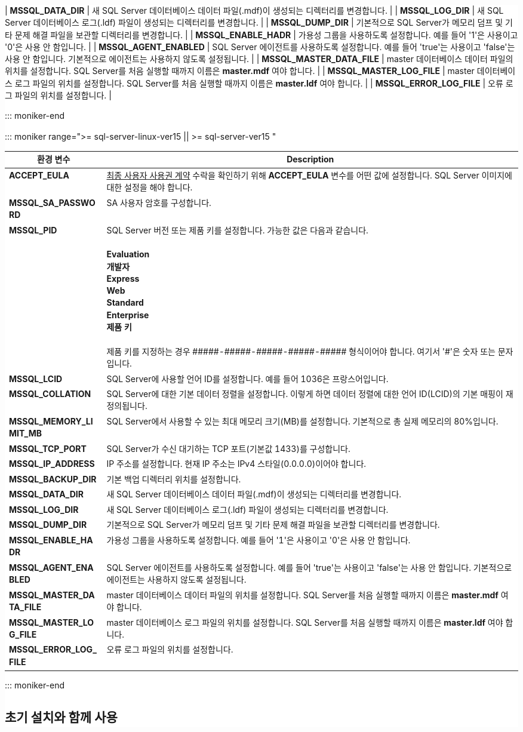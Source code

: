 | **MSSQL_DATA_DIR** | 새 SQL Server 데이터베이스 데이터 파일(.mdf)이 생성되는 디렉터리를 변경합니다. |
| **MSSQL_LOG_DIR** | 새 SQL Server 데이터베이스 로그(.ldf) 파일이 생성되는 디렉터리를 변경합니다. |
| **MSSQL_DUMP_DIR** | 기본적으로 SQL Server가 메모리 덤프 및 기타 문제 해결 파일을 보관할 디렉터리를 변경합니다. |
| **MSSQL_ENABLE_HADR** | 가용성 그룹을 사용하도록 설정합니다. 예를 들어 '1'은 사용이고 '0'은 사용 안 함입니다. |
| **MSSQL_AGENT_ENABLED** | SQL Server 에이전트를 사용하도록 설정합니다. 예를 들어 'true'는 사용이고 'false'는 사용 안 함입니다. 기본적으로 에이전트는 사용하지 않도록 설정됩니다.  |
| **MSSQL_MASTER_DATA_FILE** | master 데이터베이스 데이터 파일의 위치를 설정합니다. SQL Server를 처음 실행할 때까지 이름은 **master.mdf** 여야 합니다. |
| **MSSQL_MASTER_LOG_FILE** | master 데이터베이스 로그 파일의 위치를 설정합니다. SQL Server를 처음 실행할 때까지 이름은 **master.ldf** 여야 합니다. |
| **MSSQL_ERROR_LOG_FILE** | 오류 로그 파일의 위치를 설정합니다. |

::: moniker-end

::: moniker range=">= sql-server-linux-ver15 || >= sql-server-ver15 "

| 환경 변수 | Description |
|-----|-----|
| **ACCEPT_EULA** | [최종 사용자 사용권 계약](https://go.microsoft.com/fwlink/?LinkId=746388) 수락을 확인하기 위해 **ACCEPT_EULA** 변수를 어떤 값에 설정합니다. SQL Server 이미지에 대한 설정을 해야 합니다. |
| **MSSQL_SA_PASSWORD** | SA 사용자 암호를 구성합니다. |
| **MSSQL_PID** | SQL Server 버전 또는 제품 키를 설정합니다. 가능한 값은 다음과 같습니다. </br></br>**Evaluation**</br>**개발자**</br>**Express**</br>**Web**</br>**Standard**</br>**Enterprise**</br>**제품 키**</br></br>제품 키를 지정하는 경우 #####-#####-#####-#####-##### 형식이어야 합니다. 여기서 '#'은 숫자 또는 문자입니다.|
| **MSSQL_LCID** | SQL Server에 사용할 언어 ID를 설정합니다. 예를 들어 1036은 프랑스어입니다. |
| **MSSQL_COLLATION** | SQL Server에 대한 기본 데이터 정렬을 설정합니다. 이렇게 하면 데이터 정렬에 대한 언어 ID(LCID)의 기본 매핑이 재정의됩니다. |
| **MSSQL_MEMORY_LIMIT_MB** | SQL Server에서 사용할 수 있는 최대 메모리 크기(MB)를 설정합니다. 기본적으로 총 실제 메모리의 80%입니다. |
| **MSSQL_TCP_PORT** | SQL Server가 수신 대기하는 TCP 포트(기본값 1433)를 구성합니다. |
| **MSSQL_IP_ADDRESS** | IP 주소를 설정합니다. 현재 IP 주소는 IPv4 스타일(0.0.0.0)이어야 합니다. |
| **MSSQL_BACKUP_DIR** | 기본 백업 디렉터리 위치를 설정합니다. |
| **MSSQL_DATA_DIR** | 새 SQL Server 데이터베이스 데이터 파일(.mdf)이 생성되는 디렉터리를 변경합니다. |
| **MSSQL_LOG_DIR** | 새 SQL Server 데이터베이스 로그(.ldf) 파일이 생성되는 디렉터리를 변경합니다. |
| **MSSQL_DUMP_DIR** | 기본적으로 SQL Server가 메모리 덤프 및 기타 문제 해결 파일을 보관할 디렉터리를 변경합니다. |
| **MSSQL_ENABLE_HADR** | 가용성 그룹을 사용하도록 설정합니다. 예를 들어 '1'은 사용이고 '0'은 사용 안 함입니다. |
| **MSSQL_AGENT_ENABLED** | SQL Server 에이전트를 사용하도록 설정합니다. 예를 들어 'true'는 사용이고 'false'는 사용 안 함입니다. 기본적으로 에이전트는 사용하지 않도록 설정됩니다.  |
| **MSSQL_MASTER_DATA_FILE** | master 데이터베이스 데이터 파일의 위치를 설정합니다. SQL Server를 처음 실행할 때까지 이름은 **master.mdf** 여야 합니다. |
| **MSSQL_MASTER_LOG_FILE** | master 데이터베이스 로그 파일의 위치를 설정합니다. SQL Server를 처음 실행할 때까지 이름은 **master.ldf** 여야 합니다. |
| **MSSQL_ERROR_LOG_FILE** | 오류 로그 파일의 위치를 설정합니다. |

::: moniker-end

## <a name="use-with-initial-setup"></a>초기 설치와 함께 사용
